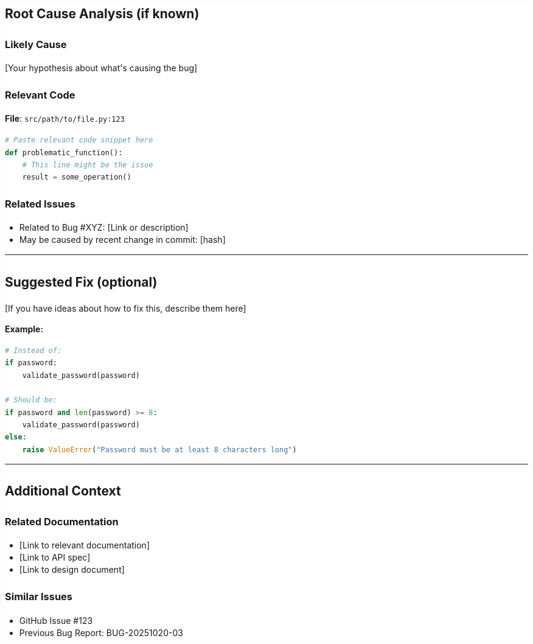 
## Root Cause Analysis (if known)

### Likely Cause
[Your hypothesis about what's causing the bug]

### Relevant Code
**File**: `src/path/to/file.py:123`
```python
# Paste relevant code snippet here
def problematic_function():
    # This line might be the issue
    result = some_operation()
```

### Related Issues
- Related to Bug #XYZ: [Link or description]
- May be caused by recent change in commit: [hash]

---

## Suggested Fix (optional)
[If you have ideas about how to fix this, describe them here]

**Example:**
```python
# Instead of:
if password:
    validate_password(password)

# Should be:
if password and len(password) >= 8:
    validate_password(password)
else:
    raise ValueError("Password must be at least 8 characters long")
```

---

## Additional Context

### Related Documentation
- [Link to relevant documentation]
- [Link to API spec]
- [Link to design document]

### Similar Issues
- GitHub Issue #123
- Previous Bug Report: BUG-20251020-03
